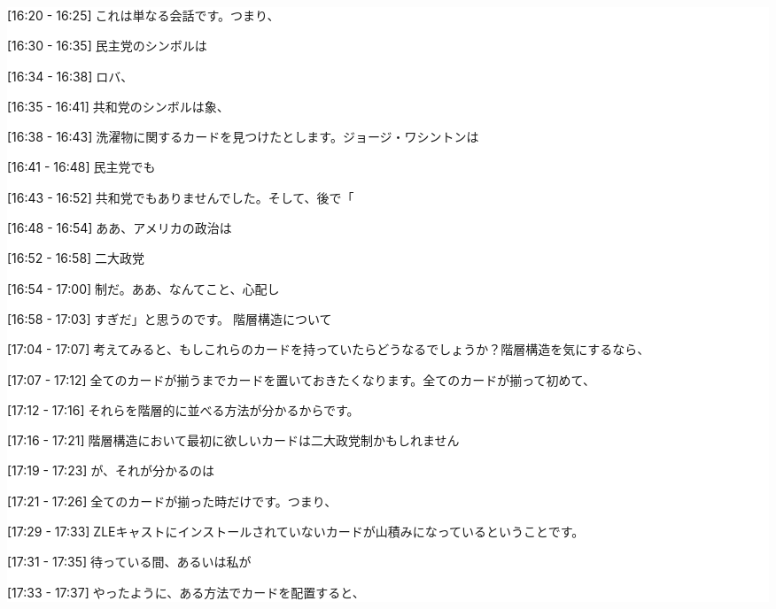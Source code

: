 [16:20 - 16:25]
これは単なる会話です。つまり、

[16:30 - 16:35]
民主党のシンボルは

[16:34 - 16:38]
ロバ、

[16:35 - 16:41]
共和党のシンボルは象、

[16:38 - 16:43]
洗濯物に関するカードを見つけたとします。ジョージ・ワシントンは

[16:41 - 16:48]
民主党でも

[16:43 - 16:52]
共和党でもありませんでした。そして、後で「

[16:48 - 16:54]
ああ、アメリカの政治は

[16:52 - 16:58]
二大政党

[16:54 - 17:00]
制だ。ああ、なんてこと、心配し

[16:58 - 17:03]
すぎだ」と思うのです。 階層構造について

[17:04 - 17:07]
考えてみると、もしこれらのカードを持っていたらどうなるでしょうか？階層構造を気にするなら、

[17:07 - 17:12]
全てのカードが揃うまでカードを置いておきたくなります。全てのカードが揃って初めて、

[17:12 - 17:16]
それらを階層的に並べる方法が分かるからです。

[17:16 - 17:21]
階層構造において最初に欲しいカードは二大政党制かもしれません

[17:19 - 17:23]
が、それが分かるのは

[17:21 - 17:26]
全てのカードが揃った時だけです。つまり、

[17:29 - 17:33]
ZLEキャストにインストールされていないカードが山積みになっているということです。

[17:31 - 17:35]
待っている間、あるいは私が

[17:33 - 17:37]
やったように、ある方法でカードを配置すると、
